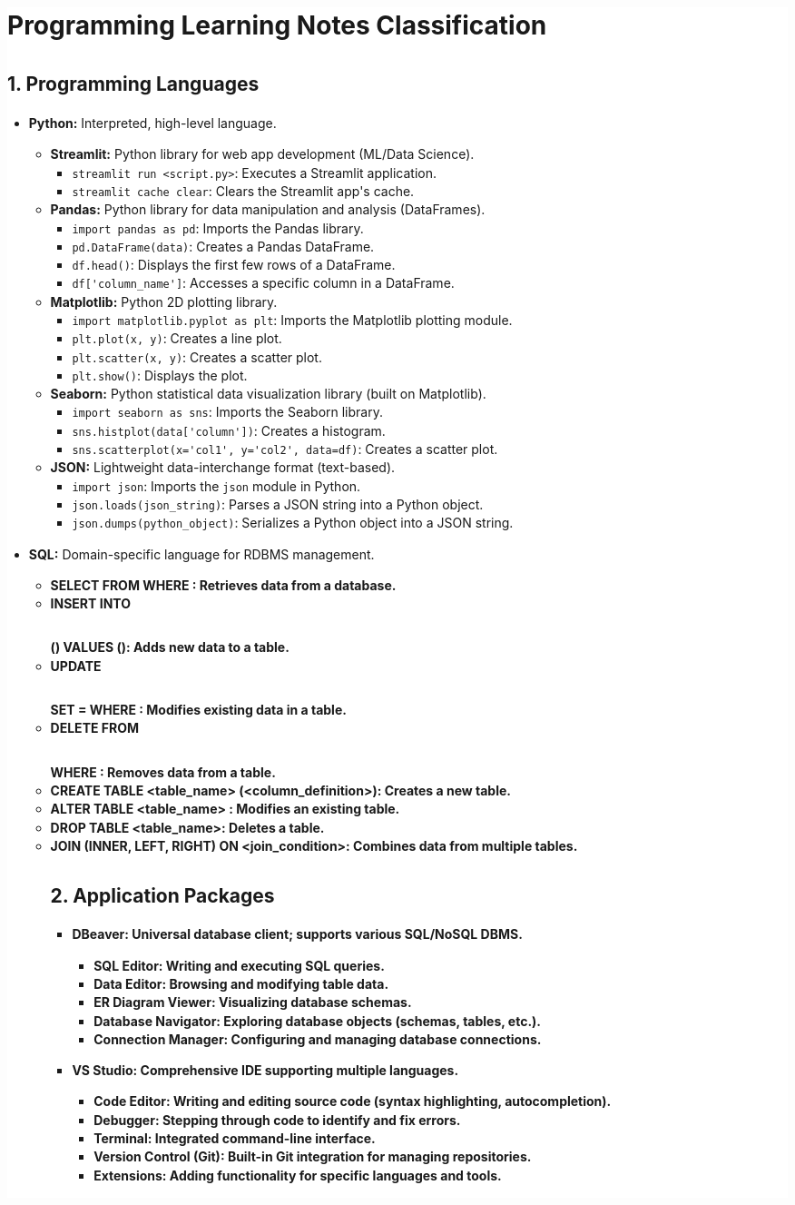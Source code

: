 ﻿# Programming Learning Notes Classification

## 1. Programming Languages

* **Python:** Interpreted, high-level language.
    * **Streamlit:** Python library for web app development (ML/Data Science).
        * `streamlit run <script.py>`: Executes a Streamlit application.
        * `streamlit cache clear`: Clears the Streamlit app's cache.
    * **Pandas:** Python library for data manipulation and analysis (DataFrames).
        * `import pandas as pd`: Imports the Pandas library.
        * `pd.DataFrame(data)`: Creates a Pandas DataFrame.
        * `df.head()`: Displays the first few rows of a DataFrame.
        * `df['column_name']`: Accesses a specific column in a DataFrame.
    * **Matplotlib:** Python 2D plotting library.
        * `import matplotlib.pyplot as plt`: Imports the Matplotlib plotting module.
        * `plt.plot(x, y)`: Creates a line plot.
        * `plt.scatter(x, y)`: Creates a scatter plot.
        * `plt.show()`: Displays the plot.
    * **Seaborn:** Python statistical data visualization library (built on Matplotlib).
        * `import seaborn as sns`: Imports the Seaborn library.
        * `sns.histplot(data['column'])`: Creates a histogram.
        * `sns.scatterplot(x='col1', y='col2', data=df)`: Creates a scatter plot.
    * **JSON:** Lightweight data-interchange format (text-based).
        * `import json`: Imports the `json` module in Python.
        * `json.loads(json_string)`: Parses a JSON string into a Python object.
        * `json.dumps(python_object)`: Serializes a Python object into a JSON string.

* **SQL:** Domain-specific language for RDBMS management.
    * **SELECT <columns> FROM <table> WHERE <condition>**: Retrieves data from a database.
    * **INSERT INTO <table> (<columns>) VALUES (<values>)**: Adds new data to a table.
    * **UPDATE <table> SET <column> = <value> WHERE <condition>**: Modifies existing data in a table.
    * **DELETE FROM <table> WHERE <condition>**: Removes data from a table.
    * **CREATE TABLE <table_name> (<column_definition>)**: Creates a new table.
    * **ALTER TABLE <table_name> <action>**: Modifies an existing table.
    * **DROP TABLE <table_name>**: Deletes a table.
    * **JOIN (INNER, LEFT, RIGHT) ON <join_condition>**: Combines data from multiple tables.

## 2. Application Packages

* **DBeaver:** Universal database client; supports various SQL/NoSQL DBMS.
    * **SQL Editor:** Writing and executing SQL queries.
    * **Data Editor:** Browsing and modifying table data.
    * **ER Diagram Viewer:** Visualizing database schemas.
    * **Database Navigator:** Exploring database objects (schemas, tables, etc.).
    * **Connection Manager:** Configuring and managing database connections.

* **VS Studio:** Comprehensive IDE supporting multiple languages.
    * **Code Editor:** Writing and editing source code (syntax highlighting, autocompletion).
    * **Debugger:** Stepping through code to identify and fix errors.
    * **Terminal:** Integrated command-line interface.
    * **Version Control (Git):** Built-in Git integration for managing repositories.
    * **Extensions:** Adding functionality for specific languages and tools.
